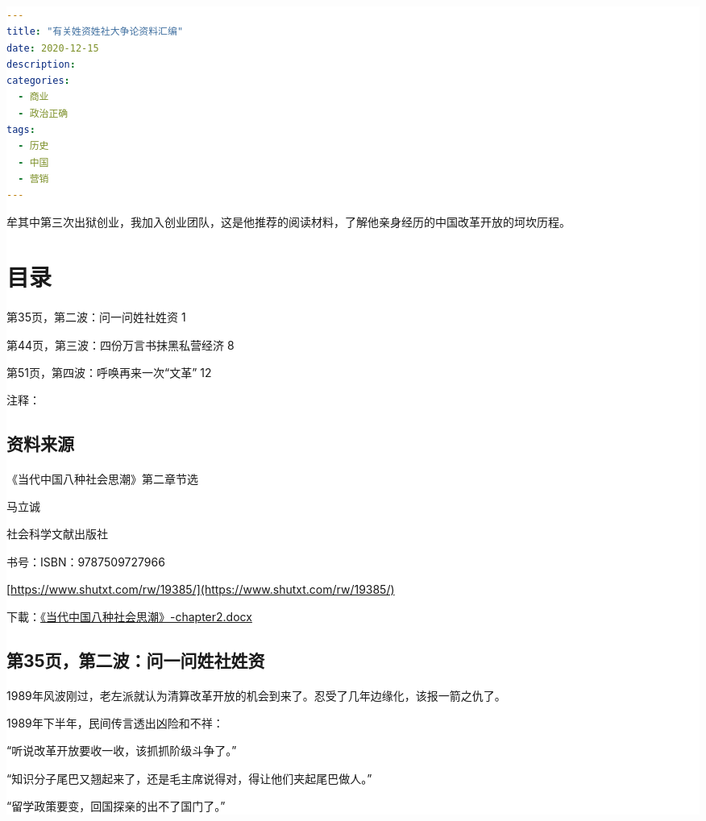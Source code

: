 ```yaml
---
title: "有关姓资姓社大争论资料汇编"
date: 2020-12-15
description:
categories:
  - 商业
  - 政治正确
tags:
  - 历史
  - 中国
  - 营销
---
```


牟其中第三次出狱创业，我加入创业团队，这是他推荐的阅读材料，了解他亲身经历的中国改革开放的坷坎历程。


# 目录

第35页，第二波：问一问姓社姓资 1

第44页，第三波：四份万言书抹黑私营经济 8

第51页，第四波：呼唤再来一次“文革” 12

注释：


## 资料来源

《当代中国八种社会思潮》第二章节选

马立诚

社会科学文献出版社

书号：ISBN：9787509727966

[https://www.shutxt.com/rw/19385/](https://www.shutxt.com/rw/19385/)

下載：[《当代中国八种社会思潮》-chapter2.docx](https://quip.com/-/blob/dDKAAATiCLO/LVEuCkFPMF7zHW4i7Dc8bQ?name=%E3%80%8A%E5%BD%93%E4%BB%A3%E4%B8%AD%E5%9B%BD%E5%85%AB%E7%A7%8D%E7%A4%BE%E4%BC%9A%E6%80%9D%E6%BD%AE%E3%80%8B-chapter2.docx)


## 第35页，第二波：问一问姓社姓资

1989年风波刚过，老左派就认为清算改革开放的机会到来了。忍受了几年边缘化，该报一箭之仇了。

1989年下半年，民间传言透出凶险和不祥：

“听说改革开放要收一收，该抓抓阶级斗争了。”

“知识分子尾巴又翘起来了，还是毛主席说得对，得让他们夹起尾巴做人。”

“留学政策要变，回国探亲的出不了国门了。”
